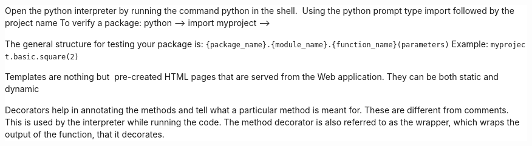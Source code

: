 Open the python interpreter by running the command python in the shell.  Using the python prompt type import followed by the project name
To verify a package: 
	python --> import myproject --> 

The general structure for testing your package is:
`{package_name}.{module_name}.{function_name}(parameters)`
Example: `myproject.basic.square(2)` 

Templates are nothing but  pre-created HTML pages that are served from the Web application. They can be both static and dynamic

Decorators help in annotating the methods and tell what a particular method is meant for. These are different from comments. This is used by the interpreter while running the code.
The method decorator is also referred to as the wrapper, which wraps the output of the function, that it decorates.